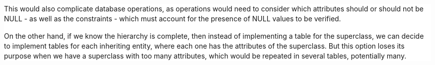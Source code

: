 This would also complicate database operations, as operations would need to consider which attributes should or should not be NULL - as well as the constraints - which must account for the presence of NULL values to be verified.

On the other hand, if we know the hierarchy is complete, then instead of implementing a table for the superclass, we can decide to implement tables for each inheriting entity, where each one has the attributes of the superclass. But this option loses its purpose when we have a superclass with too many attributes, which would be repeated in several tables, potentially many.
